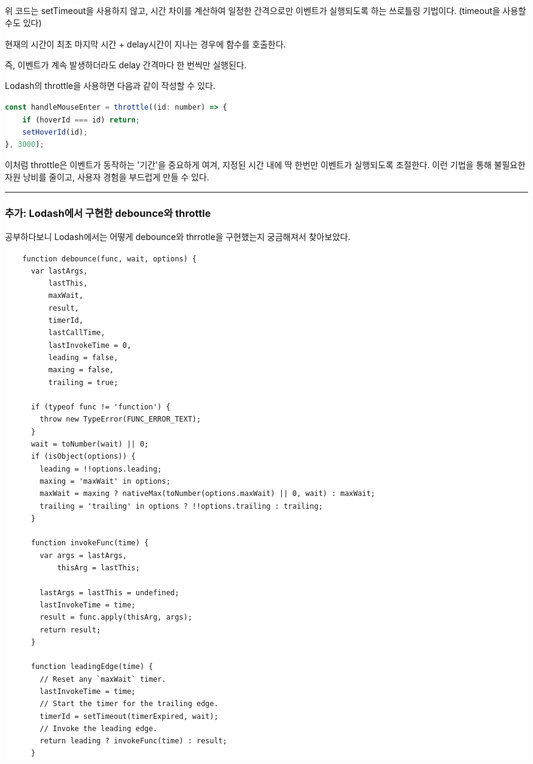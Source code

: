 위 코드는 setTimeout을 사용하지 않고, 시간 차이를 계산하여 일정한 간격으로만 이벤트가 실행되도록 하는 쓰로틀링 기법이다. (timeout을 사용할 수도 있다)

현재의 시간이 최초 마지막 시간 + delay시간이 지나는 경우에 함수를 호출한다.

즉, 이벤트가 계속 발생하더라도 delay 간격마다 한 번씩만 실행된다.

Lodash의 throttle을 사용하면 다음과 같이 작성할 수 있다.

```js
const handleMouseEnter = throttle((id: number) => {
    if (hoverId === id) return;
    setHoverId(id);
}, 3000);
```

이처럼 throttle은 이벤트가 동작하는 '기간'을 중요하게 여겨, 지정된 시간 내에 딱 한번만 이벤트가 실행되도록 조절한다. 이런 기법을 통해 불필요한 자원 낭비를 줄이고, 사용자 경험을 부드럽게 만들 수 있다.

---

### 추가: Lodash에서 구현한 debounce와 throttle

공부하다보니 Lodash에서는 어떻게 debounce와 thrrotle을 구현했는지 궁금해져서 찾아보았다.

```JS
    function debounce(func, wait, options) {
      var lastArgs,
          lastThis,
          maxWait,
          result,
          timerId,
          lastCallTime,
          lastInvokeTime = 0,
          leading = false,
          maxing = false,
          trailing = true;

      if (typeof func != 'function') {
        throw new TypeError(FUNC_ERROR_TEXT);
      }
      wait = toNumber(wait) || 0;
      if (isObject(options)) {
        leading = !!options.leading;
        maxing = 'maxWait' in options;
        maxWait = maxing ? nativeMax(toNumber(options.maxWait) || 0, wait) : maxWait;
        trailing = 'trailing' in options ? !!options.trailing : trailing;
      }

      function invokeFunc(time) {
        var args = lastArgs,
            thisArg = lastThis;

        lastArgs = lastThis = undefined;
        lastInvokeTime = time;
        result = func.apply(thisArg, args);
        return result;
      }

      function leadingEdge(time) {
        // Reset any `maxWait` timer.
        lastInvokeTime = time;
        // Start the timer for the trailing edge.
        timerId = setTimeout(timerExpired, wait);
        // Invoke the leading edge.
        return leading ? invokeFunc(time) : result;
      }

```